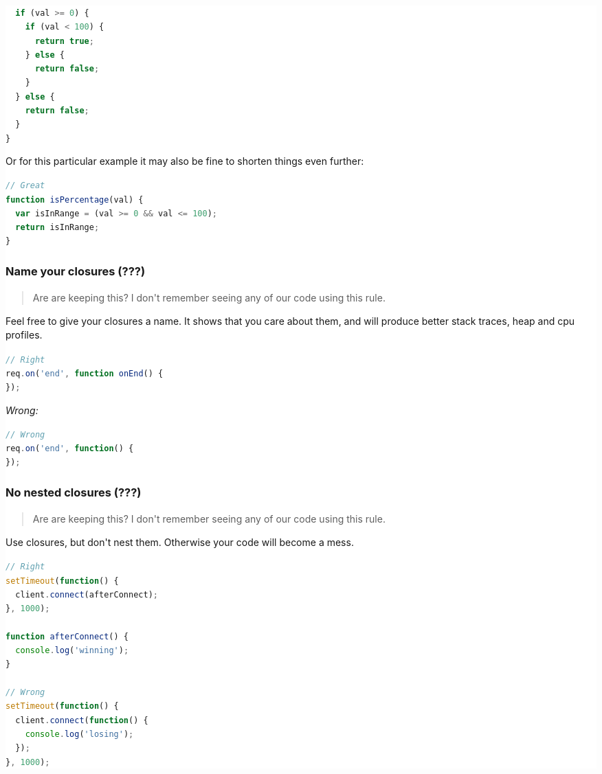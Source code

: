 ```js
  if (val >= 0) {
    if (val < 100) {
      return true;
    } else {
      return false;
    }
  } else {
    return false;
  }
}
```

Or for this particular example it may also be fine to shorten things even
further:

```js
// Great
function isPercentage(val) {
  var isInRange = (val >= 0 && val <= 100);
  return isInRange;
}
```

### Name your closures (???)

> Are are keeping this? I don't remember seeing any of our code using this rule.

Feel free to give your closures a name. It shows that you care about them, and
will produce better stack traces, heap and cpu profiles.

```js
// Right
req.on('end', function onEnd() {
});
```

*Wrong:*

```js
// Wrong
req.on('end', function() {
});
```

### No nested closures (???)

> Are are keeping this? I don't remember seeing any of our code using this rule.

Use closures, but don't nest them. Otherwise your code will become a mess.

```js
// Right
setTimeout(function() {
  client.connect(afterConnect);
}, 1000);

function afterConnect() {
  console.log('winning');
}

// Wrong
setTimeout(function() {
  client.connect(function() {
    console.log('losing');
  });
}, 1000);
```

